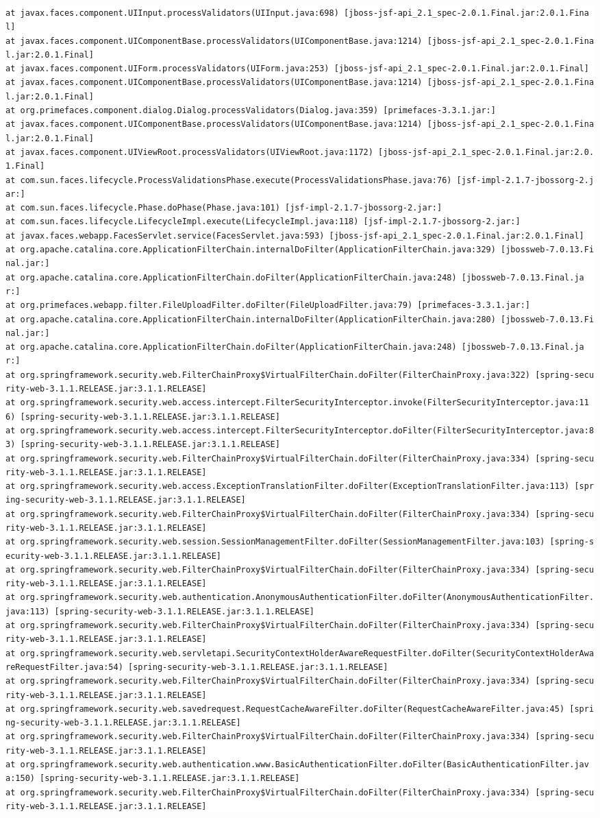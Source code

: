     at javax.faces.component.UIInput.processValidators(UIInput.java:698) [jboss-jsf-api_2.1_spec-2.0.1.Final.jar:2.0.1.Final]
    at javax.faces.component.UIComponentBase.processValidators(UIComponentBase.java:1214) [jboss-jsf-api_2.1_spec-2.0.1.Final.jar:2.0.1.Final]
    at javax.faces.component.UIForm.processValidators(UIForm.java:253) [jboss-jsf-api_2.1_spec-2.0.1.Final.jar:2.0.1.Final]
    at javax.faces.component.UIComponentBase.processValidators(UIComponentBase.java:1214) [jboss-jsf-api_2.1_spec-2.0.1.Final.jar:2.0.1.Final]
    at org.primefaces.component.dialog.Dialog.processValidators(Dialog.java:359) [primefaces-3.3.1.jar:]
    at javax.faces.component.UIComponentBase.processValidators(UIComponentBase.java:1214) [jboss-jsf-api_2.1_spec-2.0.1.Final.jar:2.0.1.Final]
    at javax.faces.component.UIViewRoot.processValidators(UIViewRoot.java:1172) [jboss-jsf-api_2.1_spec-2.0.1.Final.jar:2.0.1.Final]
    at com.sun.faces.lifecycle.ProcessValidationsPhase.execute(ProcessValidationsPhase.java:76) [jsf-impl-2.1.7-jbossorg-2.jar:]
    at com.sun.faces.lifecycle.Phase.doPhase(Phase.java:101) [jsf-impl-2.1.7-jbossorg-2.jar:]
    at com.sun.faces.lifecycle.LifecycleImpl.execute(LifecycleImpl.java:118) [jsf-impl-2.1.7-jbossorg-2.jar:]
    at javax.faces.webapp.FacesServlet.service(FacesServlet.java:593) [jboss-jsf-api_2.1_spec-2.0.1.Final.jar:2.0.1.Final]
    at org.apache.catalina.core.ApplicationFilterChain.internalDoFilter(ApplicationFilterChain.java:329) [jbossweb-7.0.13.Final.jar:]
    at org.apache.catalina.core.ApplicationFilterChain.doFilter(ApplicationFilterChain.java:248) [jbossweb-7.0.13.Final.jar:]
    at org.primefaces.webapp.filter.FileUploadFilter.doFilter(FileUploadFilter.java:79) [primefaces-3.3.1.jar:]
    at org.apache.catalina.core.ApplicationFilterChain.internalDoFilter(ApplicationFilterChain.java:280) [jbossweb-7.0.13.Final.jar:]
    at org.apache.catalina.core.ApplicationFilterChain.doFilter(ApplicationFilterChain.java:248) [jbossweb-7.0.13.Final.jar:]
    at org.springframework.security.web.FilterChainProxy$VirtualFilterChain.doFilter(FilterChainProxy.java:322) [spring-security-web-3.1.1.RELEASE.jar:3.1.1.RELEASE]
    at org.springframework.security.web.access.intercept.FilterSecurityInterceptor.invoke(FilterSecurityInterceptor.java:116) [spring-security-web-3.1.1.RELEASE.jar:3.1.1.RELEASE]
    at org.springframework.security.web.access.intercept.FilterSecurityInterceptor.doFilter(FilterSecurityInterceptor.java:83) [spring-security-web-3.1.1.RELEASE.jar:3.1.1.RELEASE]
    at org.springframework.security.web.FilterChainProxy$VirtualFilterChain.doFilter(FilterChainProxy.java:334) [spring-security-web-3.1.1.RELEASE.jar:3.1.1.RELEASE]
    at org.springframework.security.web.access.ExceptionTranslationFilter.doFilter(ExceptionTranslationFilter.java:113) [spring-security-web-3.1.1.RELEASE.jar:3.1.1.RELEASE]
    at org.springframework.security.web.FilterChainProxy$VirtualFilterChain.doFilter(FilterChainProxy.java:334) [spring-security-web-3.1.1.RELEASE.jar:3.1.1.RELEASE]
    at org.springframework.security.web.session.SessionManagementFilter.doFilter(SessionManagementFilter.java:103) [spring-security-web-3.1.1.RELEASE.jar:3.1.1.RELEASE]
    at org.springframework.security.web.FilterChainProxy$VirtualFilterChain.doFilter(FilterChainProxy.java:334) [spring-security-web-3.1.1.RELEASE.jar:3.1.1.RELEASE]
    at org.springframework.security.web.authentication.AnonymousAuthenticationFilter.doFilter(AnonymousAuthenticationFilter.java:113) [spring-security-web-3.1.1.RELEASE.jar:3.1.1.RELEASE]
    at org.springframework.security.web.FilterChainProxy$VirtualFilterChain.doFilter(FilterChainProxy.java:334) [spring-security-web-3.1.1.RELEASE.jar:3.1.1.RELEASE]
    at org.springframework.security.web.servletapi.SecurityContextHolderAwareRequestFilter.doFilter(SecurityContextHolderAwareRequestFilter.java:54) [spring-security-web-3.1.1.RELEASE.jar:3.1.1.RELEASE]
    at org.springframework.security.web.FilterChainProxy$VirtualFilterChain.doFilter(FilterChainProxy.java:334) [spring-security-web-3.1.1.RELEASE.jar:3.1.1.RELEASE]
    at org.springframework.security.web.savedrequest.RequestCacheAwareFilter.doFilter(RequestCacheAwareFilter.java:45) [spring-security-web-3.1.1.RELEASE.jar:3.1.1.RELEASE]
    at org.springframework.security.web.FilterChainProxy$VirtualFilterChain.doFilter(FilterChainProxy.java:334) [spring-security-web-3.1.1.RELEASE.jar:3.1.1.RELEASE]
    at org.springframework.security.web.authentication.www.BasicAuthenticationFilter.doFilter(BasicAuthenticationFilter.java:150) [spring-security-web-3.1.1.RELEASE.jar:3.1.1.RELEASE]
    at org.springframework.security.web.FilterChainProxy$VirtualFilterChain.doFilter(FilterChainProxy.java:334) [spring-security-web-3.1.1.RELEASE.jar:3.1.1.RELEASE]